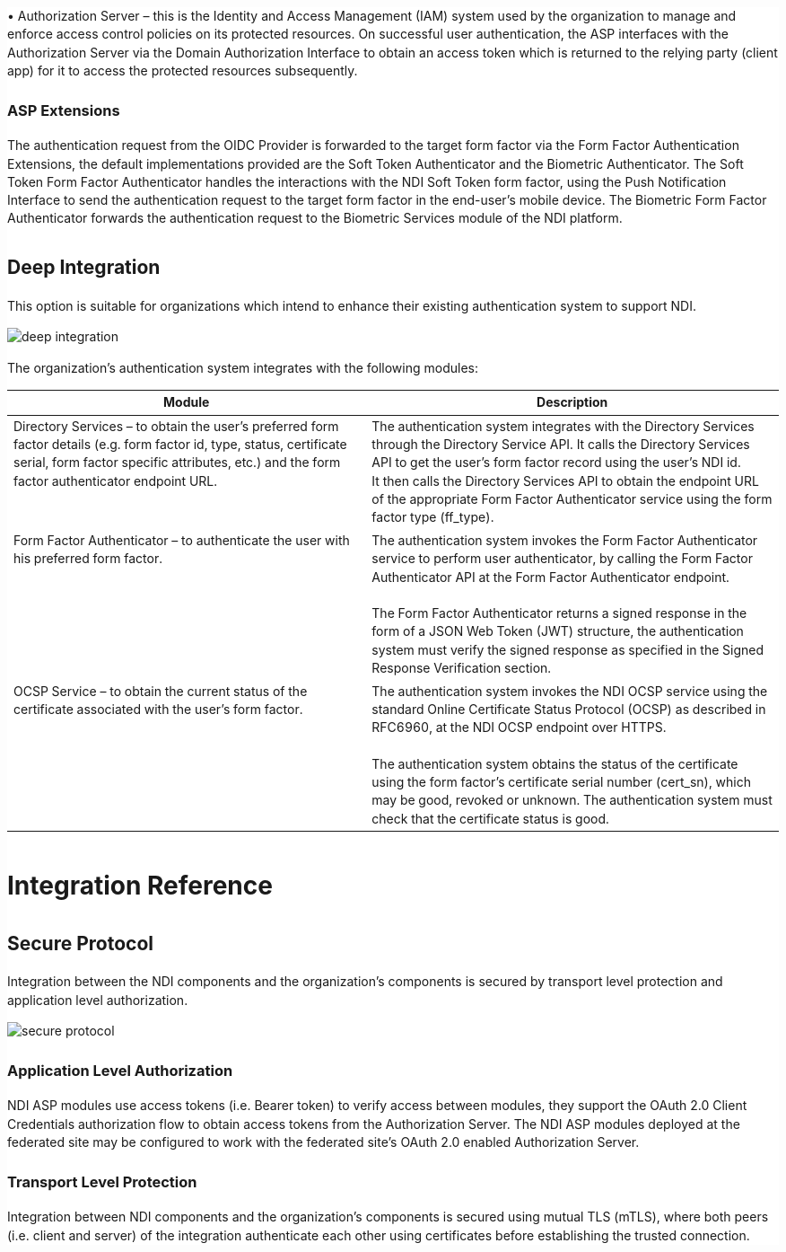 •	Authorization Server – this is the Identity and Access Management (IAM) system used by the organization to manage and enforce access control policies on its protected resources.   On successful user authentication, the ASP interfaces with the Authorization Server via the Domain Authorization Interface to obtain an access token which is returned to the relying party (client app) for it to access the protected resources subsequently.

### ASP Extensions
The authentication request from the OIDC Provider is forwarded to the target form factor via the Form Factor Authentication Extensions, the default implementations provided are the Soft Token Authenticator and the Biometric Authenticator.  The Soft Token Form Factor Authenticator handles the interactions with the NDI Soft Token form factor, using the Push Notification Interface to send the authentication request to the target form factor in the end-user’s mobile device.  The Biometric Form Factor Authenticator forwards the authentication request to the Biometric Services module of the NDI platform. 

## Deep Integration

This option is suitable for organizations which intend to enhance their existing authentication system to support NDI.

![deep integration](\assets\lib\aspop\img\deepintegration.png)

The organization’s authentication system integrates with the following modules:

|Module| Description |
|------|-------------|
|Directory Services – to obtain the user’s preferred form factor details (e.g. form factor id, type, status, certificate serial, form factor specific attributes, etc.) and the form factor authenticator endpoint URL. |The authentication system integrates with the Directory Services through the Directory Service API.  It calls the Directory Services API to get the user’s form factor record using the user’s NDI id.<br>It then calls the Directory Services API to obtain the endpoint URL of the appropriate Form Factor Authenticator service using the form factor type (ff_type). 
|Form Factor Authenticator – to authenticate the user with his preferred form factor.|The authentication system invokes the Form Factor Authenticator service to perform user authenticator, by calling the Form Factor Authenticator API at the Form Factor Authenticator endpoint.<br><br>The Form Factor Authenticator returns a signed response in the form of a JSON Web Token (JWT) structure, the authentication system must verify the signed response as specified in the Signed Response Verification section.
|OCSP Service – to obtain the current status of the certificate associated with the user’s form factor. | The authentication system invokes the NDI OCSP service using the standard Online Certificate Status Protocol (OCSP) as described in RFC6960, at the NDI OCSP endpoint over HTTPS.<br><br>The authentication system obtains the status of the certificate using the form factor’s certificate serial number (cert_sn), which may be good, revoked or unknown.  The authentication system must check that the certificate status is good. |

# Integration Reference

## Secure Protocol

Integration between the NDI components and the organization’s components is secured by transport level protection and application level authorization.

![secure protocol](\assets\lib\aspop\img\secureprotocol.png)

### Application Level Authorization

NDI ASP modules use access tokens (i.e. Bearer token) to verify access between modules, they support the OAuth 2.0 Client Credentials authorization flow to obtain access tokens from the Authorization Server.  The NDI ASP modules deployed at the federated site may be configured to work with the federated site’s OAuth 2.0 enabled Authorization Server.

### Transport Level Protection
Integration between NDI components and the organization’s components is secured using mutual TLS (mTLS), where both peers (i.e. client and server) of the integration authenticate each other using certificates before establishing the trusted connection.
